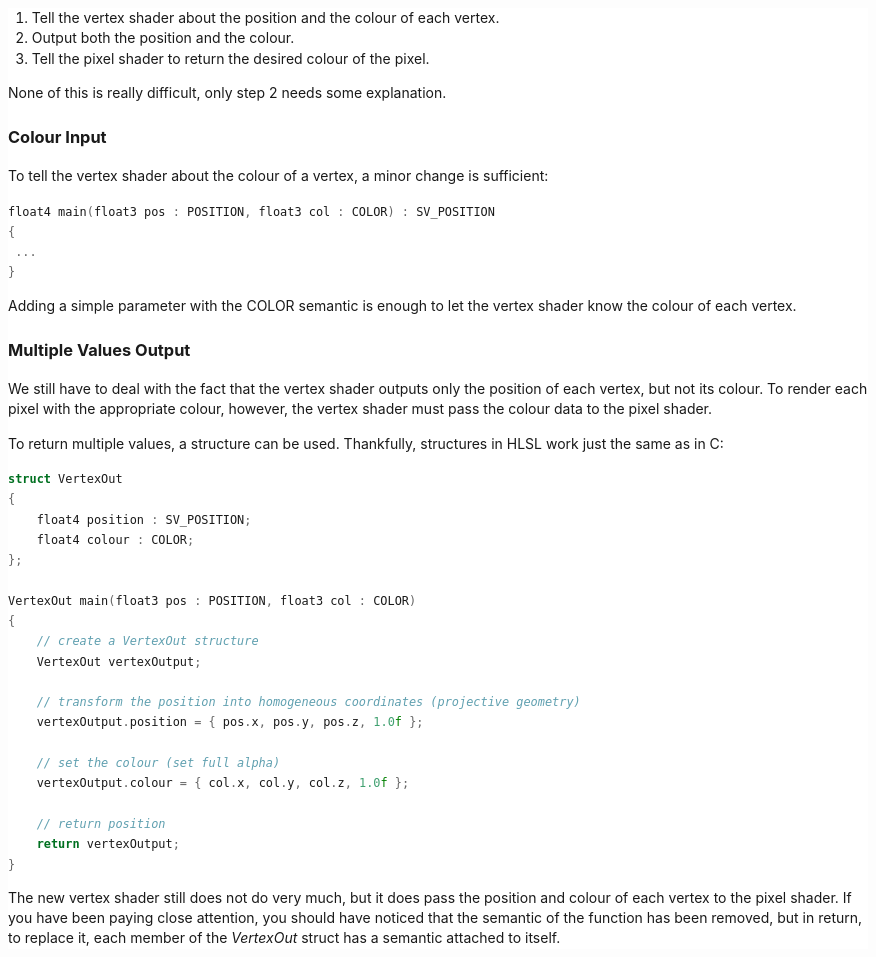 1. Tell the vertex shader about the position and the colour of each vertex.
2. Output both the position and the colour.
3. Tell the pixel shader to return the desired colour of the pixel.

None of this is really difficult, only step 2 needs some explanation.

### Colour Input
To tell the vertex shader about the colour of a vertex, a minor change is sufficient:

```cpp
float4 main(float3 pos : POSITION, float3 col : COLOR) : SV_POSITION
{
 ...
}
```

Adding a simple parameter with the COLOR semantic is enough to let the vertex shader know the colour of each vertex.

### Multiple Values Output
We still have to deal with the fact that the vertex shader outputs only the position of each vertex, but not its colour. To render each pixel with the appropriate colour, however, the vertex shader must pass the colour data to the pixel shader.

To return multiple values, a structure can be used. Thankfully, structures in HLSL work just the same as in C:

```cpp
struct VertexOut
{
	float4 position : SV_POSITION;
	float4 colour : COLOR;
};

VertexOut main(float3 pos : POSITION, float3 col : COLOR)
{
	// create a VertexOut structure
	VertexOut vertexOutput;

	// transform the position into homogeneous coordinates (projective geometry)
	vertexOutput.position = { pos.x, pos.y, pos.z, 1.0f };

	// set the colour (set full alpha)
	vertexOutput.colour = { col.x, col.y, col.z, 1.0f };

	// return position
	return vertexOutput;
}
```

The new vertex shader still does not do very much, but it does pass the position and colour of each vertex to the pixel shader. If you have been paying close attention, you should have noticed that the semantic of the function has been removed, but in return, to replace it, each member of the *VertexOut* struct has a semantic attached to itself.

